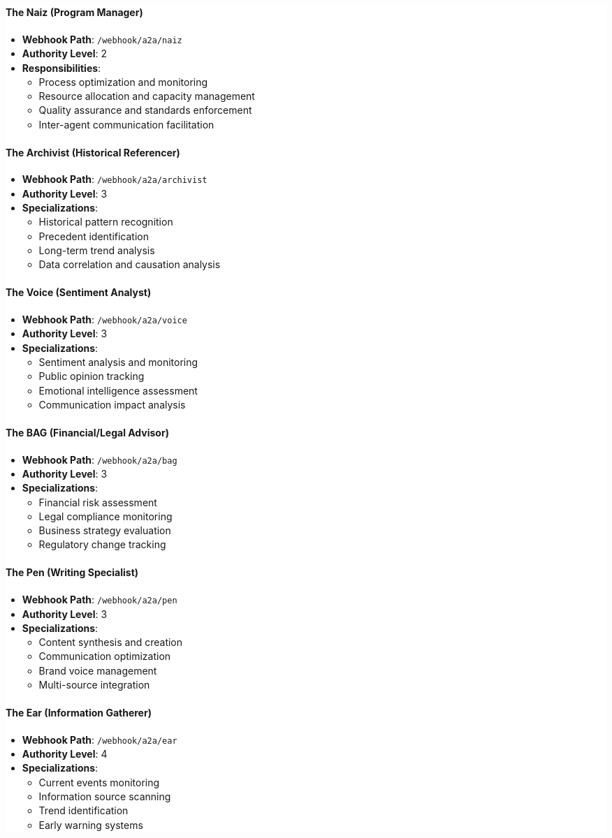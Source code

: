 #### The Naiz (Program Manager)
- **Webhook Path**: `/webhook/a2a/naiz`
- **Authority Level**: 2
- **Responsibilities**:
  - Process optimization and monitoring
  - Resource allocation and capacity management
  - Quality assurance and standards enforcement
  - Inter-agent communication facilitation

#### The Archivist (Historical Referencer)
- **Webhook Path**: `/webhook/a2a/archivist`
- **Authority Level**: 3
- **Specializations**:
  - Historical pattern recognition
  - Precedent identification
  - Long-term trend analysis
  - Data correlation and causation analysis

#### The Voice (Sentiment Analyst)
- **Webhook Path**: `/webhook/a2a/voice`
- **Authority Level**: 3
- **Specializations**:
  - Sentiment analysis and monitoring
  - Public opinion tracking
  - Emotional intelligence assessment
  - Communication impact analysis

#### The BAG (Financial/Legal Advisor)
- **Webhook Path**: `/webhook/a2a/bag`
- **Authority Level**: 3
- **Specializations**:
  - Financial risk assessment
  - Legal compliance monitoring
  - Business strategy evaluation
  - Regulatory change tracking

#### The Pen (Writing Specialist)
- **Webhook Path**: `/webhook/a2a/pen`
- **Authority Level**: 3
- **Specializations**:
  - Content synthesis and creation
  - Communication optimization
  - Brand voice management
  - Multi-source integration

#### The Ear (Information Gatherer)
- **Webhook Path**: `/webhook/a2a/ear`
- **Authority Level**: 4
- **Specializations**:
  - Current events monitoring
  - Information source scanning
  - Trend identification
  - Early warning systems
